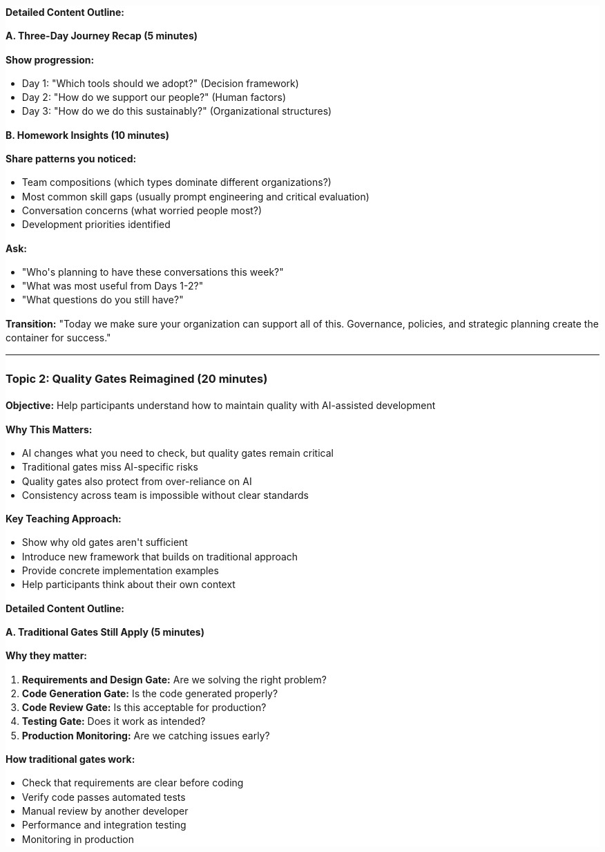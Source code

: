 **Detailed Content Outline:**

**A. Three-Day Journey Recap (5 minutes)**

**Show progression:**
- Day 1: "Which tools should we adopt?" (Decision framework)
- Day 2: "How do we support our people?" (Human factors)
- Day 3: "How do we do this sustainably?" (Organizational structures)

**B. Homework Insights (10 minutes)**

**Share patterns you noticed:**
- Team compositions (which types dominate different organizations?)
- Most common skill gaps (usually prompt engineering and critical evaluation)
- Conversation concerns (what worried people most?)
- Development priorities identified

**Ask:**
- "Who's planning to have these conversations this week?"
- "What was most useful from Days 1-2?"
- "What questions do you still have?"

**Transition:**
"Today we make sure your organization can support all of this. Governance, policies, and strategic planning create the container for success."

---

### Topic 2: Quality Gates Reimagined (20 minutes)

**Objective:** Help participants understand how to maintain quality with AI-assisted development

**Why This Matters:**
- AI changes what you need to check, but quality gates remain critical
- Traditional gates miss AI-specific risks
- Quality gates also protect from over-reliance on AI
- Consistency across team is impossible without clear standards

**Key Teaching Approach:**
- Show why old gates aren't sufficient
- Introduce new framework that builds on traditional approach
- Provide concrete implementation examples
- Help participants think about their own context

**Detailed Content Outline:**

**A. Traditional Gates Still Apply (5 minutes)**

**Why they matter:**
1. **Requirements and Design Gate:** Are we solving the right problem?
2. **Code Generation Gate:** Is the code generated properly?
3. **Code Review Gate:** Is this acceptable for production?
4. **Testing Gate:** Does it work as intended?
5. **Production Monitoring:** Are we catching issues early?

**How traditional gates work:**
- Check that requirements are clear before coding
- Verify code passes automated tests
- Manual review by another developer
- Performance and integration testing
- Monitoring in production

